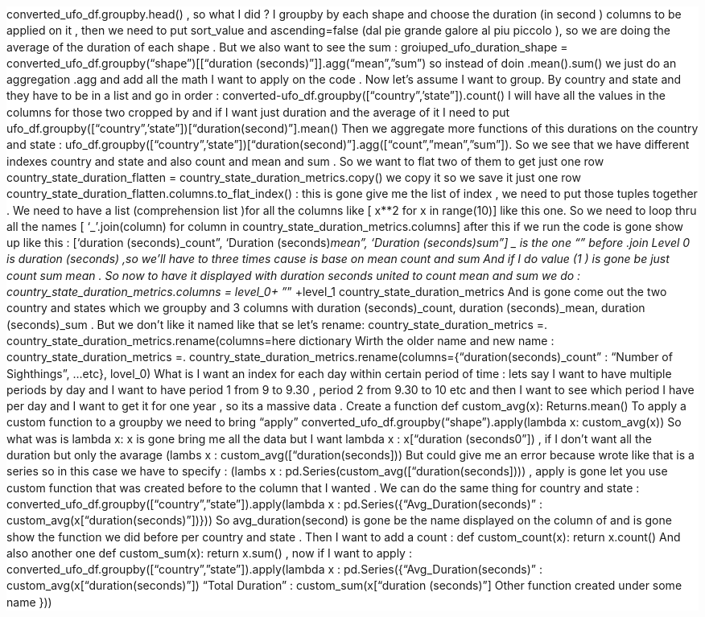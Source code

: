 converted_ufo_df.groupby.head() , so what I did ? I groupby by each shape  and choose the duration (in second ) columns   to be applied on it , then we need to put sort_value and ascending=false (dal pie grande galore al piu piccolo ), so we are doing the average of the duration of each shape . But we also want to see the sum :
groiuped_ufo_duration_shape = converted_ufo_df.groupby(“shape”)[[“duration (seconds)”]].agg(“mean”,”sum”) so instead of doin .mean().sum() we just do an aggregation .agg and add all the math I want to apply on the code .
Now let’s assume I want to group. By country and state and they have to be in a list and go in order : converted-ufo_df.groupby([“country”,’state”]).count() I will have all the values in the columns for those two cropped by and if I want just duration and the average of it I need to put   
ufo_df.groupby([“country”,’state”])[“duration(second)”].mean()
Then we aggregate more functions of this durations on the country and state : 
ufo_df.groupby([“country”,’state”])[“duration(second)”].agg([“count”,”mean”,”sum”]). So we see that we have different indexes country and state and also count and mean and sum . So we want to flat two of them to get just one row country_state_duration_flatten = country_state_duration_metrics.copy() we copy it so we save it 
just one row country_state_duration_flatten.columns.to_flat_index() : this is gone give me the list of index , we need to put those tuples together . 
We need to have a list (comprehension list )for all the columns  like 
[ x**2 for x in range(10)] like this one. So we need to loop thru all the names 
[ ‘_’.join(column) for column in country_state_duration_metrics.columns]
after this if we run the code is gone show up like this :
 [‘duration (seconds)_count”,
‘Duration (seconds)_mean”,
‘Duration (seconds)_sum”] _ is the one “_” before .join 
Level 0 is duration (seconds) ,so we’ll have to three times cause is base on mean count and sum 
And if I do value (1 ) is gone be just count sum mean . So now to have it displayed with duration seconds united to count mean and sum we do :
country_state_duration_metrics.columns = level_0+ ”_” +level_1
country_state_duration_metrics
And is gone come out the two country and states which we groupby and 3 columns with duration (seconds)_count, duration (seconds)_mean, duration (seconds)_sum .
But we don’t like it named like that se let’s rename:
country_state_duration_metrics =. country_state_duration_metrics.rename(columns=here dictionary Wirth the older name and new name :
country_state_duration_metrics =. country_state_duration_metrics.rename(columns={“duration(seconds)_count” : “Number of Sighthings”, …etc}, lovel_0)
What is I want an index for each day within certain period of time  : lets say I want to have multiple periods by day and I want to have period 1 from 9 to 9.30 , period 2 from 9.30 to 10 etc and then I want to see which period I have per day and I want to get it for one year , so its a massive data . 
Create a function def  custom_avg(x):
                                 Returns.mean()
To apply a custom function to a groupby we need to bring “apply”
converted_ufo_df.groupby(“shape”).apply(lambda x: custom_avg(x)) 
So what was is lambda x: x is gone bring me all the data but I want lambda x : x[“duration (seconds0”]) , if I don’t want all the duration but only the avarage  (lambs x : custom_avg([“duration(seconds]))
But could give me an error because wrote like that is a series so in this case we have to specify :  (lambs x : pd.Series(custom_avg([“duration(seconds]))) , apply is gone let you use custom function that was created before to the column that I wanted .
We can do the same thing for country and state :
converted_ufo_df.groupby([“country”,”state”]).apply(lambda x : pd.Series({“Avg_Duration(seconds)” : custom_avg(x[“duration(seconds)”])}))
So avg_duration(second) is gone be the name displayed on the column of and is gone show the function we did before per country and state .
Then I want to add a count : def custom_count(x): return x.count()
And also another one def custom_sum(x): return x.sum() , now if I want to apply :
 converted_ufo_df.groupby([“country”,”state”]).apply(lambda x : pd.Series({“Avg_Duration(seconds)” : custom_avg(x[“duration(seconds)”])
                    “Total Duration” : custom_sum(x[“duration (seconds)”]
                     Other function created under some name 
}))